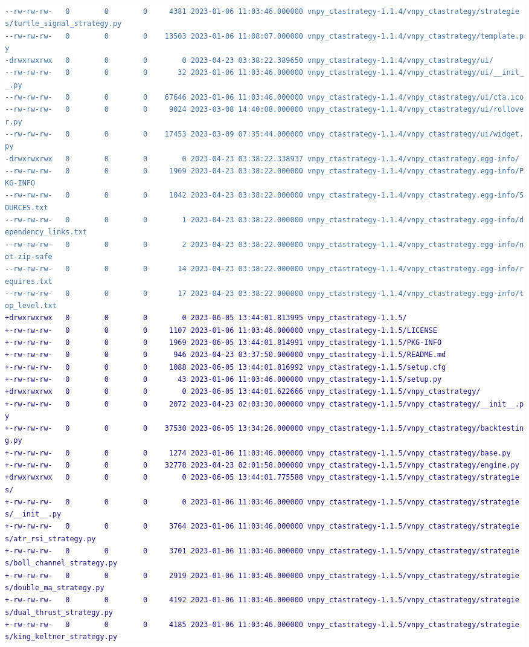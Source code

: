 ```diff
--rw-rw-rw-   0        0        0     4381 2023-01-06 11:03:46.000000 vnpy_ctastrategy-1.1.4/vnpy_ctastrategy/strategies/turtle_signal_strategy.py
--rw-rw-rw-   0        0        0    13503 2023-01-06 11:08:07.000000 vnpy_ctastrategy-1.1.4/vnpy_ctastrategy/template.py
-drwxrwxrwx   0        0        0        0 2023-04-23 03:38:22.389650 vnpy_ctastrategy-1.1.4/vnpy_ctastrategy/ui/
--rw-rw-rw-   0        0        0       32 2023-01-06 11:03:46.000000 vnpy_ctastrategy-1.1.4/vnpy_ctastrategy/ui/__init__.py
--rw-rw-rw-   0        0        0    67646 2023-01-06 11:03:46.000000 vnpy_ctastrategy-1.1.4/vnpy_ctastrategy/ui/cta.ico
--rw-rw-rw-   0        0        0     9024 2023-03-08 14:40:08.000000 vnpy_ctastrategy-1.1.4/vnpy_ctastrategy/ui/rollover.py
--rw-rw-rw-   0        0        0    17453 2023-03-09 07:35:44.000000 vnpy_ctastrategy-1.1.4/vnpy_ctastrategy/ui/widget.py
-drwxrwxrwx   0        0        0        0 2023-04-23 03:38:22.338937 vnpy_ctastrategy-1.1.4/vnpy_ctastrategy.egg-info/
--rw-rw-rw-   0        0        0     1969 2023-04-23 03:38:22.000000 vnpy_ctastrategy-1.1.4/vnpy_ctastrategy.egg-info/PKG-INFO
--rw-rw-rw-   0        0        0     1042 2023-04-23 03:38:22.000000 vnpy_ctastrategy-1.1.4/vnpy_ctastrategy.egg-info/SOURCES.txt
--rw-rw-rw-   0        0        0        1 2023-04-23 03:38:22.000000 vnpy_ctastrategy-1.1.4/vnpy_ctastrategy.egg-info/dependency_links.txt
--rw-rw-rw-   0        0        0        2 2023-04-23 03:38:22.000000 vnpy_ctastrategy-1.1.4/vnpy_ctastrategy.egg-info/not-zip-safe
--rw-rw-rw-   0        0        0       14 2023-04-23 03:38:22.000000 vnpy_ctastrategy-1.1.4/vnpy_ctastrategy.egg-info/requires.txt
--rw-rw-rw-   0        0        0       17 2023-04-23 03:38:22.000000 vnpy_ctastrategy-1.1.4/vnpy_ctastrategy.egg-info/top_level.txt
+drwxrwxrwx   0        0        0        0 2023-06-05 13:44:01.813995 vnpy_ctastrategy-1.1.5/
+-rw-rw-rw-   0        0        0     1107 2023-01-06 11:03:46.000000 vnpy_ctastrategy-1.1.5/LICENSE
+-rw-rw-rw-   0        0        0     1969 2023-06-05 13:44:01.814991 vnpy_ctastrategy-1.1.5/PKG-INFO
+-rw-rw-rw-   0        0        0      946 2023-04-23 03:37:50.000000 vnpy_ctastrategy-1.1.5/README.md
+-rw-rw-rw-   0        0        0     1088 2023-06-05 13:44:01.816992 vnpy_ctastrategy-1.1.5/setup.cfg
+-rw-rw-rw-   0        0        0       43 2023-01-06 11:03:46.000000 vnpy_ctastrategy-1.1.5/setup.py
+drwxrwxrwx   0        0        0        0 2023-06-05 13:44:01.622666 vnpy_ctastrategy-1.1.5/vnpy_ctastrategy/
+-rw-rw-rw-   0        0        0     2072 2023-04-23 02:03:30.000000 vnpy_ctastrategy-1.1.5/vnpy_ctastrategy/__init__.py
+-rw-rw-rw-   0        0        0    37530 2023-06-05 13:34:26.000000 vnpy_ctastrategy-1.1.5/vnpy_ctastrategy/backtesting.py
+-rw-rw-rw-   0        0        0     1274 2023-01-06 11:03:46.000000 vnpy_ctastrategy-1.1.5/vnpy_ctastrategy/base.py
+-rw-rw-rw-   0        0        0    32778 2023-04-23 02:01:58.000000 vnpy_ctastrategy-1.1.5/vnpy_ctastrategy/engine.py
+drwxrwxrwx   0        0        0        0 2023-06-05 13:44:01.775588 vnpy_ctastrategy-1.1.5/vnpy_ctastrategy/strategies/
+-rw-rw-rw-   0        0        0        0 2023-01-06 11:03:46.000000 vnpy_ctastrategy-1.1.5/vnpy_ctastrategy/strategies/__init__.py
+-rw-rw-rw-   0        0        0     3764 2023-01-06 11:03:46.000000 vnpy_ctastrategy-1.1.5/vnpy_ctastrategy/strategies/atr_rsi_strategy.py
+-rw-rw-rw-   0        0        0     3701 2023-01-06 11:03:46.000000 vnpy_ctastrategy-1.1.5/vnpy_ctastrategy/strategies/boll_channel_strategy.py
+-rw-rw-rw-   0        0        0     2919 2023-01-06 11:03:46.000000 vnpy_ctastrategy-1.1.5/vnpy_ctastrategy/strategies/double_ma_strategy.py
+-rw-rw-rw-   0        0        0     4192 2023-01-06 11:03:46.000000 vnpy_ctastrategy-1.1.5/vnpy_ctastrategy/strategies/dual_thrust_strategy.py
+-rw-rw-rw-   0        0        0     4185 2023-01-06 11:03:46.000000 vnpy_ctastrategy-1.1.5/vnpy_ctastrategy/strategies/king_keltner_strategy.py
```